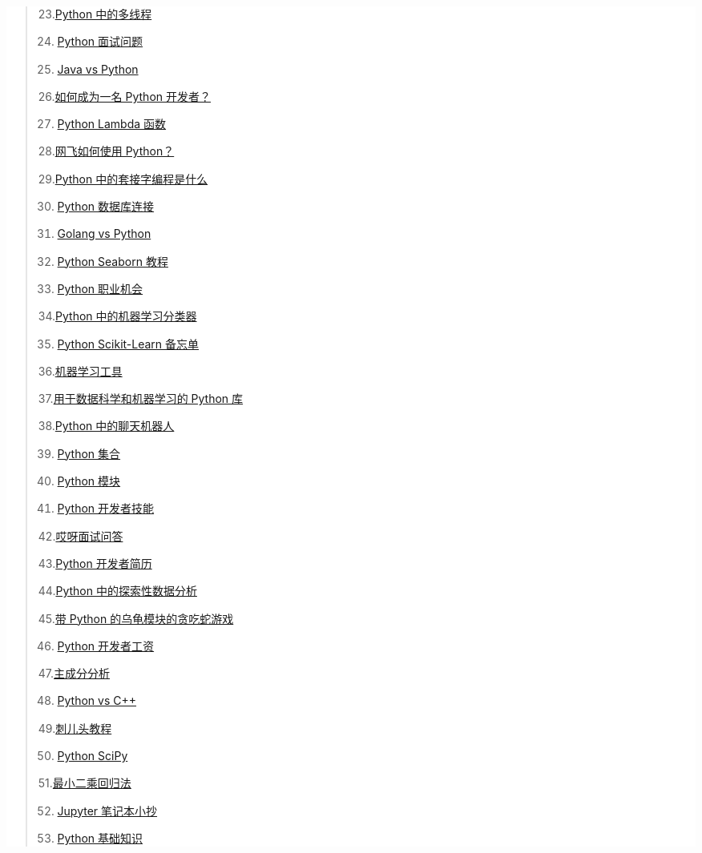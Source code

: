 > 
> 23.[Python 中的多线程](/edureka/what-is-mutithreading-19b6349dde0f)
> 
> 24. [Python 面试问题](/edureka/python-interview-questions-a22257bc309f)
> 
> 25. [Java vs Python](/edureka/java-vs-python-31d7433ed9d)
> 
> 26.[如何成为一名 Python 开发者？](/edureka/how-to-become-a-python-developer-462a0093f246)
> 
> 27. [Python Lambda 函数](/edureka/python-lambda-b84d68d449a0)
> 
> 28.[网飞如何使用 Python？](/edureka/how-netflix-uses-python-1e4deb2f8ca5)
> 
> 29.[Python 中的套接字编程是什么](/edureka/socket-programming-python-bbac2d423bf9)
> 
> 30. [Python 数据库连接](/edureka/python-database-connection-b4f9b301947c)
> 
> 31. [Golang vs Python](/edureka/golang-vs-python-5ac32e1ef2)
> 
> 32. [Python Seaborn 教程](/edureka/python-seaborn-tutorial-646fdddff322)
> 
> 33. [Python 职业机会](/edureka/python-career-opportunities-a2500ce158de)
> 
> 34.[Python 中的机器学习分类器](/edureka/machine-learning-classifier-c02fbd8400c9)
> 
> 35. [Python Scikit-Learn 备忘单](/edureka/python-scikit-learn-cheat-sheet-9786382be9f5)
> 
> 36.[机器学习工具](/edureka/python-libraries-for-data-science-and-machine-learning-1c502744f277)
> 
> 37.[用于数据科学和机器学习的 Python 库](/edureka/python-libraries-for-data-science-and-machine-learning-1c502744f277)
> 
> 38.[Python 中的聊天机器人](/edureka/how-to-make-a-chatbot-in-python-b68fd390b219)
> 
> 39. [Python 集合](/edureka/collections-in-python-d0bc0ed8d938)
> 
> 40. [Python 模块](/edureka/python-modules-abb0145a5963)
> 
> 41. [Python 开发者技能](/edureka/python-developer-skills-371583a69be1)
> 
> 42.[哎呀面试问答](/edureka/oops-interview-questions-621fc922cdf4)
> 
> 43.[Python 开发者简历](/edureka/python-developer-resume-ded7799b4389)
> 
> 44.[Python 中的探索性数据分析](/edureka/exploratory-data-analysis-in-python-3ee69362a46e)
> 
> 45.[带 Python 的乌龟模块的贪吃蛇游戏](/edureka/python-turtle-module-361816449390)
> 
> 46. [Python 开发者工资](/edureka/python-developer-salary-ba2eff6a502e)
> 
> 47.[主成分分析](/edureka/principal-component-analysis-69d7a4babc96)
> 
> 48. [Python vs C++](/edureka/python-vs-cpp-c3ffbea01eec)
> 
> 49.[刺儿头教程](/edureka/scrapy-tutorial-5584517658fb)
> 
> 50. [Python SciPy](/edureka/scipy-tutorial-38723361ba4b)
> 
> 51.[最小二乘回归法](/edureka/least-square-regression-40b59cca8ea7)
> 
> 52. [Jupyter 笔记本小抄](/edureka/jupyter-notebook-cheat-sheet-88f60d1aca7)
> 
> 53. [Python 基础知识](/edureka/python-basics-f371d7fc0054)
> 